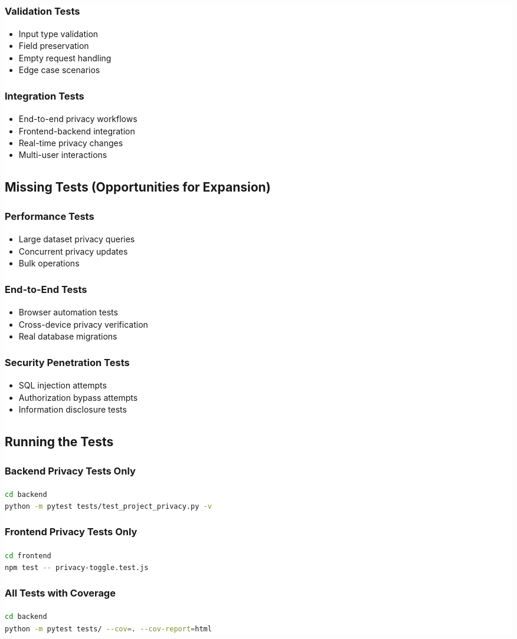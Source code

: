 ### Validation Tests
- Input type validation
- Field preservation
- Empty request handling
- Edge case scenarios

### Integration Tests
- End-to-end privacy workflows
- Frontend-backend integration
- Real-time privacy changes
- Multi-user interactions

## Missing Tests (Opportunities for Expansion)

### Performance Tests
- Large dataset privacy queries
- Concurrent privacy updates
- Bulk operations

### End-to-End Tests
- Browser automation tests
- Cross-device privacy verification
- Real database migrations

### Security Penetration Tests
- SQL injection attempts
- Authorization bypass attempts
- Information disclosure tests

## Running the Tests

### Backend Privacy Tests Only
```bash
cd backend
python -m pytest tests/test_project_privacy.py -v
```

### Frontend Privacy Tests Only
```bash
cd frontend
npm test -- privacy-toggle.test.js
```

### All Tests with Coverage
```bash
cd backend
python -m pytest tests/ --cov=. --cov-report=html
```
